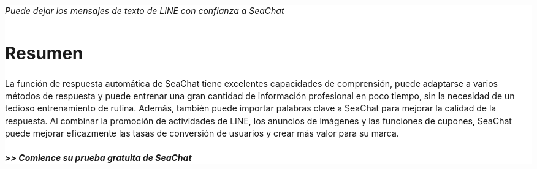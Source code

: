 *Puede dejar los mensajes de texto de LINE con confianza a SeaChat*
</center>


# Resumen
La función de respuesta automática de SeaChat tiene excelentes capacidades de comprensión, puede adaptarse a varios métodos de respuesta y puede entrenar una gran cantidad de información profesional en poco tiempo, sin la necesidad de un tedioso entrenamiento de rutina. Además, también puede importar palabras clave a SeaChat para mejorar la calidad de la respuesta. Al combinar la promoción de actividades de LINE, los anuncios de imágenes y las funciones de cupones, SeaChat puede mejorar eficazmente las tasas de conversión de usuarios y crear más valor para su marca.

##### >> Comience su prueba gratuita de [SeaChat](https://chat.seasalt.ai/?utm_source=blog)
